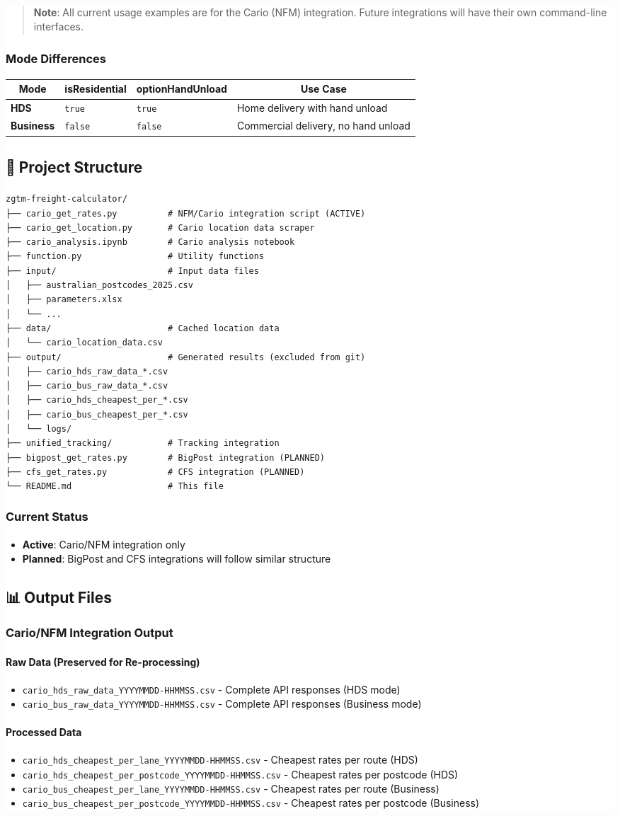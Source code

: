 > **Note**: All current usage examples are for the Cario (NFM) integration. Future integrations will have their own command-line interfaces.

### Mode Differences

| Mode | isResidential | optionHandUnload | Use Case |
|------|---------------|------------------|----------|
| **HDS** | `true` | `true` | Home delivery with hand unload |
| **Business** | `false` | `false` | Commercial delivery, no hand unload |

## 📁 Project Structure

```
zgtm-freight-calculator/
├── cario_get_rates.py          # NFM/Cario integration script (ACTIVE)
├── cario_get_location.py       # Cario location data scraper
├── cario_analysis.ipynb        # Cario analysis notebook
├── function.py                 # Utility functions
├── input/                      # Input data files
│   ├── australian_postcodes_2025.csv
│   ├── parameters.xlsx
│   └── ...
├── data/                       # Cached location data
│   └── cario_location_data.csv
├── output/                     # Generated results (excluded from git)
│   ├── cario_hds_raw_data_*.csv
│   ├── cario_bus_raw_data_*.csv
│   ├── cario_hds_cheapest_per_*.csv
│   ├── cario_bus_cheapest_per_*.csv
│   └── logs/
├── unified_tracking/           # Tracking integration
├── bigpost_get_rates.py        # BigPost integration (PLANNED)
├── cfs_get_rates.py            # CFS integration (PLANNED)
└── README.md                   # This file
```

### Current Status
- **Active**: Cario/NFM integration only
- **Planned**: BigPost and CFS integrations will follow similar structure

## 📊 Output Files

### Cario/NFM Integration Output

#### Raw Data (Preserved for Re-processing)
- `cario_hds_raw_data_YYYYMMDD-HHMMSS.csv` - Complete API responses (HDS mode)
- `cario_bus_raw_data_YYYYMMDD-HHMMSS.csv` - Complete API responses (Business mode)

#### Processed Data
- `cario_hds_cheapest_per_lane_YYYYMMDD-HHMMSS.csv` - Cheapest rates per route (HDS)
- `cario_hds_cheapest_per_postcode_YYYYMMDD-HHMMSS.csv` - Cheapest rates per postcode (HDS)
- `cario_bus_cheapest_per_lane_YYYYMMDD-HHMMSS.csv` - Cheapest rates per route (Business)
- `cario_bus_cheapest_per_postcode_YYYYMMDD-HHMMSS.csv` - Cheapest rates per postcode (Business)
